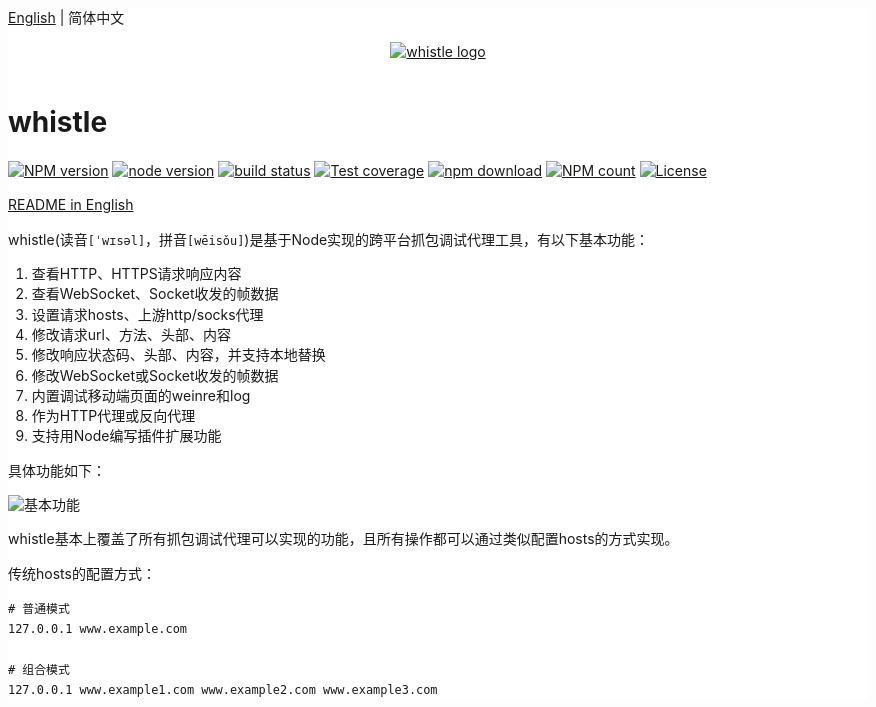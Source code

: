 [English](./README.md) | 简体中文

<p align="center">
  <a href="https://avwo.github.io/whistle/">
    <img alt="whistle logo" src="https://raw.githubusercontent.com/avwo/whistle/master/biz/webui/htdocs/img/whistle.png">
  </a>
</p>


# whistle
[![NPM version](https://img.shields.io/npm/v/whistle.svg?style=flat-square)](https://npmjs.org/package/whistle)
[![node version](https://img.shields.io/badge/node.js-%3E=_0.10-green.svg?style=flat-square)](http://nodejs.org/download/)
[![build status](https://img.shields.io/travis/avwo/whistle.svg?style=flat-square)](https://travis-ci.org/avwo/whistle)
[![Test coverage](https://codecov.io/gh/avwo/whistle/branch/master/graph/badge.svg?style=flat-square)](https://codecov.io/gh/avwo/whistle)
[![npm download](https://img.shields.io/npm/dm/whistle.svg?style=flat-square)](https://npmjs.org/package/whistle)
[![NPM count](https://img.shields.io/npm/dt/whistle.svg?style=flat-square)](https://www.npmjs.com/package/whistle)
[![License](https://img.shields.io/npm/l/whistle.svg?style=flat-square)](https://www.npmjs.com/package/whistle)

[README in English](README.md)

whistle(读音`[ˈwɪsəl]`，拼音`[wēisǒu]`)是基于Node实现的跨平台抓包调试代理工具，有以下基本功能：

1. 查看HTTP、HTTPS请求响应内容
2. 查看WebSocket、Socket收发的帧数据
3. 设置请求hosts、上游http/socks代理
4. 修改请求url、方法、头部、内容
5. 修改响应状态码、头部、内容，并支持本地替换
6. 修改WebSocket或Socket收发的帧数据
7. 内置调试移动端页面的weinre和log
8. 作为HTTP代理或反向代理
9. 支持用Node编写插件扩展功能

具体功能如下：

![基本功能](https://raw.githubusercontent.com/avwo/whistleui/master/assets/whistle.png)

whistle基本上覆盖了所有抓包调试代理可以实现的功能，且所有操作都可以通过类似配置hosts的方式实现。

传统hosts的配置方式：
```
# 普通模式
127.0.0.1 www.example.com

# 组合模式
127.0.0.1 www.example1.com www.example2.com www.example3.com 
```
